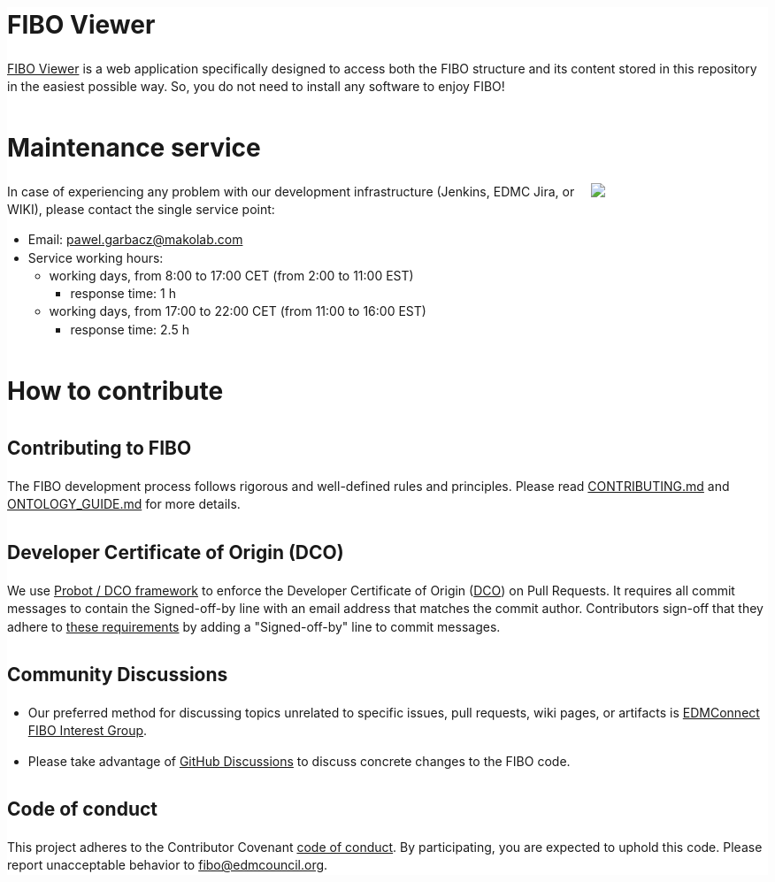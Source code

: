 
# FIBO Viewer

[FIBO Viewer](https://spec.edmcouncil.org/fibo/ontology) is a web application specifically designed to access both the FIBO structure and its content stored in this repository in the easiest possible way. So, you do not need to install any software to enjoy FIBO!

# Maintenance service

<img src="https://upload.wikimedia.org/wikipedia/commons/3/31/Makolab_logo.png" width="200" align="right"/>

In case of experiencing any problem with our development infrastructure (Jenkins, EDMC Jira, or WIKI), please contact the single service point:

- Email: pawel.garbacz@makolab.com
- Service working hours:
  - working days, from 8:00 to 17:00 CET (from 2:00 to 11:00 EST)
    - response time: 1 h
  - working days, from 17:00 to 22:00 CET (from 11:00 to 16:00 EST)
    - response time: 2.5 h

# How to contribute

## Contributing to FIBO
The FIBO development process follows rigorous and well-defined rules and principles. Please read [CONTRIBUTING.md](CONTRIBUTING.md) and [ONTOLOGY\_GUIDE.md](ONTOLOGY_GUIDE.md) for more details. 

## Developer Certificate of Origin (DCO) 

We use [Probot / DCO framework](https://github.com/probot/dco) to enforce the Developer Certificate of Origin ([DCO](DCO)) on Pull Requests. It requires all commit messages to contain the Signed-off-by line with an email address that matches the commit author. Contributors sign-off that they adhere to [these requirements](DCO) by adding a "Signed-off-by" line to commit messages.

## Community Discussions

- Our preferred method for discussing topics unrelated to specific issues, pull requests, wiki pages, or artifacts is [EDMConnect FIBO Interest Group](https://edmconnect.edmcouncil.org/fibointerestgroup/home). 

- Please take advantage of 
[GitHub Discussions](https://github.com/edmcouncil/fibo/discussions) to discuss concrete changes to the FIBO code.

## Code of conduct
This project adheres to the Contributor Covenant [code of conduct](CODE_OF_CONDUCT.md). By participating, you are expected to uphold this code. Please report unacceptable behavior to [fibo@edmcouncil.org](mailto:fibo@edmcouncil.org). 
